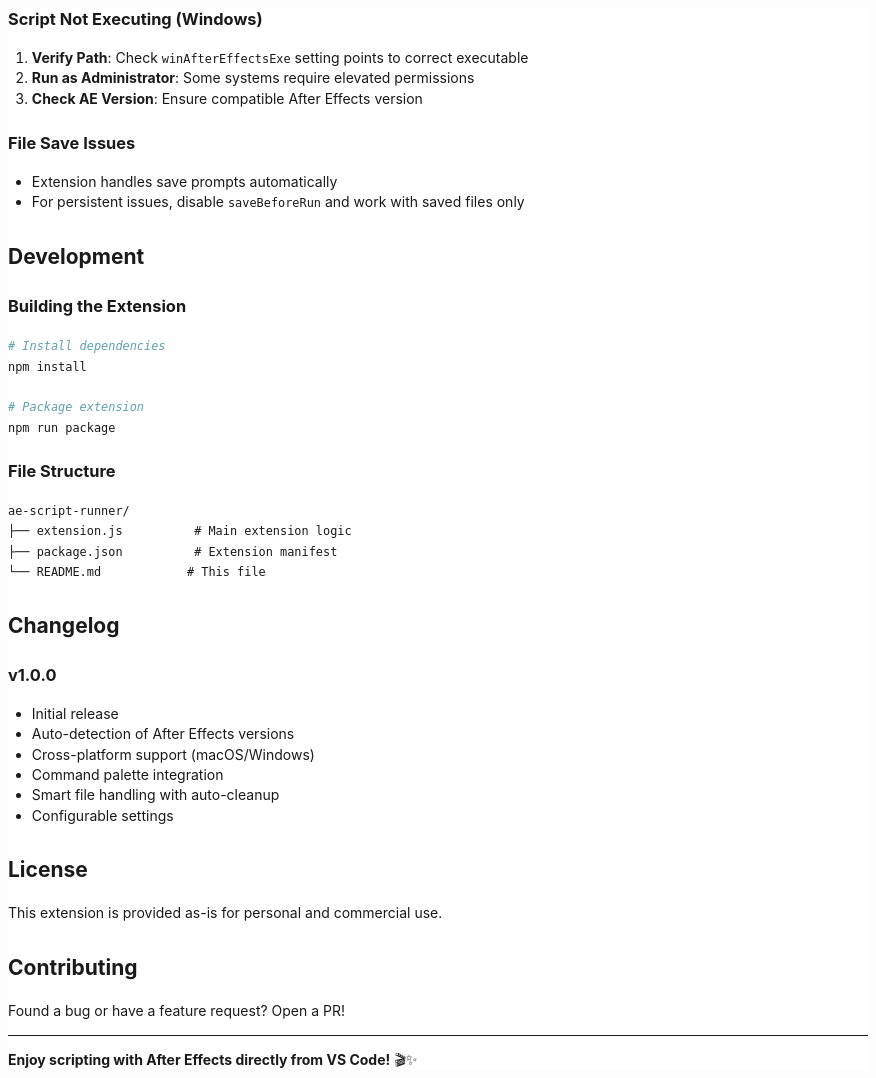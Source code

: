 ### Script Not Executing (Windows)

1. **Verify Path**: Check `winAfterEffectsExe` setting points to correct executable
2. **Run as Administrator**: Some systems require elevated permissions
3. **Check AE Version**: Ensure compatible After Effects version

### File Save Issues

- Extension handles save prompts automatically
- For persistent issues, disable `saveBeforeRun` and work with saved files only

## Development

### Building the Extension

```bash
# Install dependencies
npm install

# Package extension
npm run package
```

### File Structure

```
ae-script-runner/
├── extension.js          # Main extension logic
├── package.json          # Extension manifest
└── README.md            # This file
```

## Changelog

### v1.0.0
- Initial release
- Auto-detection of After Effects versions
- Cross-platform support (macOS/Windows)
- Command palette integration
- Smart file handling with auto-cleanup
- Configurable settings

## License

This extension is provided as-is for personal and commercial use.

## Contributing

Found a bug or have a feature request? Open a PR!

---

**Enjoy scripting with After Effects directly from VS Code!** 🎬✨
